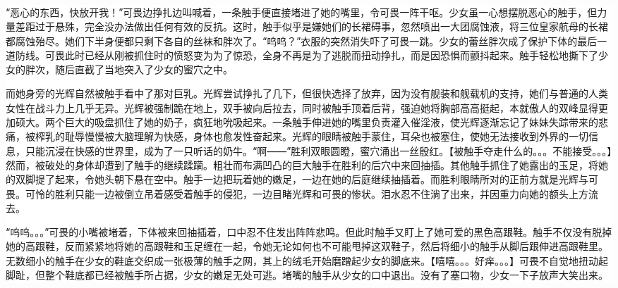 “恶心的东西，快放开我！”可畏边挣扎边叫喊着，一条触手便直接堵进了她的嘴里，令可畏一阵干呕。少女虽一心想摆脱恶心的触手，但力量差距过于悬殊，完全没办法做出任何有效的反抗。这时，触手似乎是嫌她们的长裙碍事，忽然喷出一大团腐蚀液，将三位皇家航母的长裙都腐蚀殆尽。她们下半身便都只剩下各自的丝袜和胖次了。“呜呜？”衣服的突然消失吓了可畏一跳。少女的蕾丝胖次成了保护下体的最后一道防线。可畏此时已经从刚被抓住时的愤怒变为为了惊恐，全身不再是为了逃脱而扭动挣扎，而是因恐惧而颤抖起来。触手轻松地撕下了少女的胖次，随后直截了当地突入了少女的蜜穴之中。

而她身旁的光辉自然被触手看中了那对巨乳。光辉尝试挣扎了几下，但很快选择了放弃，因为没有舰装和舰载机的支持，她们与普通的人类女性在战斗力上几乎无异。光辉被强制跪在地上，双手被向后拉去，同时被触手顶着后背，强迫她将胸部高高挺起，本就傲人的双峰显得更加硕大。两个巨大的吸盘抓住了她的奶子，疯狂地吮吸起来。一条触手伸进她的嘴里负责灌入催淫液，使光辉逐渐忘记了妹妹失踪带来的悲痛，被榨乳的耻辱慢慢被大脑理解为快感，身体也愈发性奋起来。光辉的眼睛被触手蒙住，耳朵也被塞住，使她无法接收到外界的一切信息，只能沉浸在快感的世界里，成为了一只听话的奶牛。“啊——”胜利双眼圆瞪，蜜穴涌出一丝殷红。【被触手夺走什么的。。。不能接受。。。】然而，被破处的身体却遭到了触手的继续蹂躏。粗壮而布满凹凸的巨大触手在胜利的后穴中来回抽插。其他触手抓住了她露出的玉足，将她的双脚提了起来，令她头朝下悬在空中。触手一边把玩着她的嫩足，一边在她的后庭继续抽插着。而胜利眼睛所对的正前方就是光辉与可畏。可怜的胜利只能一边被倒立吊着感受着触手的侵犯，一边目睹光辉和可畏的惨状。泪水忍不住淌了出来，并因重力向她的额头上方流去。

“呜呜。。。”可畏的小嘴被堵着，下体被来回抽插着，口中忍不住发出阵阵悲鸣。但此时触手又盯上了她可爱的黑色高跟鞋。触手不仅没有脱掉她的高跟鞋，反而紧紧地将她的高跟鞋和玉足缠在一起，令她无论如何也不可能甩掉这双鞋子，然后将细小的触手从脚后跟伸进高跟鞋里。无数细小的触手在少女的鞋底交织成一张极薄的触手之网，其上的绒毛开始磨蹭起少女的脚底来。【嘻嘻。。。好痒。。。】可畏不自觉地扭动起脚趾，但整个鞋底都已经被触手所占据，少女的嫩足无处可逃。堵嘴的触手从少女的口中退出。没有了塞口物，少女一下子放声大笑出来。

